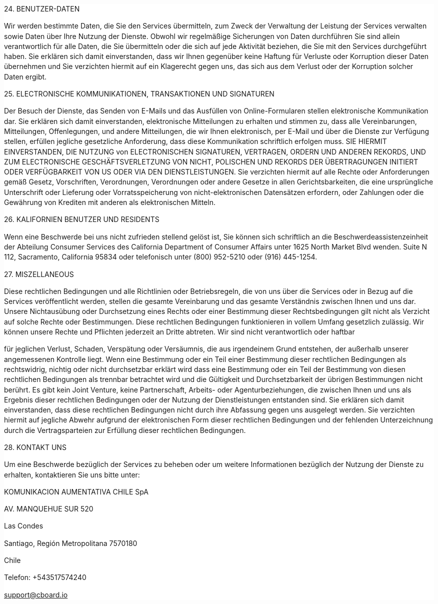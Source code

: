 24\. BENUTZER-DATEN

Wir werden bestimmte Daten, die Sie den Services übermitteln, zum Zweck der Verwaltung der Leistung der Services verwalten sowie Daten über Ihre Nutzung der Dienste. Obwohl wir regelmäßige Sicherungen von Daten durchführen Sie sind allein verantwortlich für alle Daten, die Sie übermitteln oder die sich auf jede Aktivität beziehen, die Sie mit den Services durchgeführt haben. Sie erklären sich damit einverstanden, dass wir Ihnen gegenüber keine Haftung für Verluste oder Korruption dieser Daten übernehmen und Sie verzichten hiermit auf ein Klagerecht gegen uns, das sich aus dem Verlust oder der Korruption solcher Daten ergibt.

25\. ELECTRONISCHE KOMMUNIKATIONEN, TRANSAKTIONEN UND SIGNATUREN

Der Besuch der Dienste, das Senden von E-Mails und das Ausfüllen von Online-Formularen stellen elektronische Kommunikation dar. Sie erklären sich damit einverstanden, elektronische Mitteilungen zu erhalten und stimmen zu, dass alle Vereinbarungen, Mitteilungen, Offenlegungen, und andere Mitteilungen, die wir Ihnen elektronisch, per E-Mail und über die Dienste zur Verfügung stellen, erfüllen jegliche gesetzliche Anforderung, dass diese Kommunikation schriftlich erfolgen muss. SIE HIERMIT EINVERSTANDEN, DIE NUTZUNG von ELECTRONISCHEN SIGNATUREN, VERTRAGEN, ORDERN UND ANDEREN REKORDS, UND ZUM ELECTRONISCHE GESCHÄFTSVERLETZUNG VON NICHT, POLISCHEN UND REKORDS DER ÜBERTRAGUNGEN INITIERT ODER VERFÜGBARKEIT VON US ODER VIA DEN DIENSTLEISTUNGEN. Sie verzichten hiermit auf alle Rechte oder Anforderungen gemäß Gesetz, Vorschriften, Verordnungen, Verordnungen oder andere Gesetze in allen Gerichtsbarkeiten, die eine ursprüngliche Unterschrift oder Lieferung oder Vorratsspeicherung von nicht-elektronischen Datensätzen erfordern, oder Zahlungen oder die Gewährung von Krediten mit anderen als elektronischen Mitteln.

26\. KALIFORNIEN BENUTZER UND RESIDENTS

Wenn eine Beschwerde bei uns nicht zufrieden stellend gelöst ist, Sie können sich schriftlich an die Beschwerdeassistenzeinheit der Abteilung Consumer Services des California Department of Consumer Affairs unter 1625 North Market Blvd wenden. Suite N 112, Sacramento, California 95834 oder telefonisch unter (800) 952-5210 oder (916) 445-1254.

27\. MISZELLANEOUS

Diese rechtlichen Bedingungen und alle Richtlinien oder Betriebsregeln, die von uns über die Services oder in Bezug auf die Services veröffentlicht werden, stellen die gesamte Vereinbarung und das gesamte Verständnis zwischen Ihnen und uns dar. Unsere Nichtausübung oder Durchsetzung eines Rechts oder einer Bestimmung dieser Rechtsbedingungen gilt nicht als Verzicht auf solche Rechte oder Bestimmungen. Diese rechtlichen Bedingungen funktionieren in vollem Umfang gesetzlich zulässig. Wir können unsere Rechte und Pflichten jederzeit an Dritte abtreten. Wir sind nicht verantwortlich oder haftbar

für jeglichen Verlust, Schaden, Verspätung oder Versäumnis, die aus irgendeinem Grund entstehen, der außerhalb unserer angemessenen Kontrolle liegt. Wenn eine Bestimmung oder ein Teil einer Bestimmung dieser rechtlichen Bedingungen als rechtswidrig, nichtig oder nicht durchsetzbar erklärt wird dass eine Bestimmung oder ein Teil der Bestimmung von diesen rechtlichen Bedingungen als trennbar betrachtet wird und die Gültigkeit und Durchsetzbarkeit der übrigen Bestimmungen nicht berührt. Es gibt kein Joint Venture, keine Partnerschaft, Arbeits- oder Agenturbeziehungen, die zwischen Ihnen und uns als Ergebnis dieser rechtlichen Bedingungen oder der Nutzung der Dienstleistungen entstanden sind. Sie erklären sich damit einverstanden, dass diese rechtlichen Bedingungen nicht durch ihre Abfassung gegen uns ausgelegt werden. Sie verzichten hiermit auf jegliche Abwehr aufgrund der elektronischen Form dieser rechtlichen Bedingungen und der fehlenden Unterzeichnung durch die Vertragsparteien zur Erfüllung dieser rechtlichen Bedingungen.

28\. KONTAKT UNS

Um eine Beschwerde bezüglich der Services zu beheben oder um weitere Informationen bezüglich der Nutzung der Dienste zu erhalten, kontaktieren Sie uns bitte unter:

KOMUNIKACION AUMENTATIVA CHILE SpA

AV. MANQUEHUE SUR 520

Las Condes

Santiago, Región Metropolitana 7570180

Chile

Telefon: +543517574240

support@cboard.io